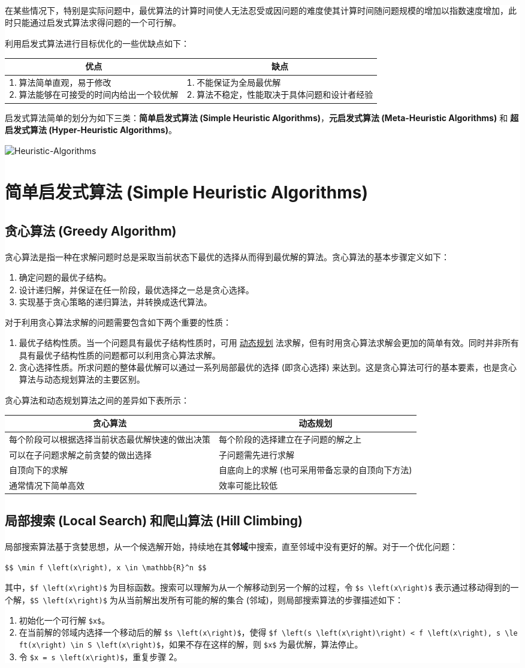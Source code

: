 在某些情况下，特别是实际问题中，最优算法的计算时间使人无法忍受或因问题的难度使其计算时间随问题规模的增加以指数速度增加，此时只能通过启发式算法求得问题的一个可行解。

利用启发式算法进行目标优化的一些优缺点如下：

| 优点 | 缺点 |
| ---- | ---- |
| 1. 算法简单直观，易于修改 <br/>2. 算法能够在可接受的时间内给出一个较优解 | 1. 不能保证为全局最优解 <br/>2. 算法不稳定，性能取决于具体问题和设计者经验 |

启发式算法简单的划分为如下三类：**简单启发式算法 (Simple Heuristic Algorithms)**，**元启发式算法 (Meta-Heuristic Algorithms)** 和 **超启发式算法 (Hyper-Heuristic Algorithms)**。

![Heuristic-Algorithms](/images/cn/2019-04-05-heuristic-algorithms/heuristic-algorithms.png)

# 简单启发式算法 (Simple Heuristic Algorithms)

## 贪心算法 (Greedy Algorithm)

贪心算法是指一种在求解问题时总是采取当前状态下最优的选择从而得到最优解的算法。贪心算法的基本步骤定义如下：

1. 确定问题的最优子结构。
2. 设计递归解，并保证在任一阶段，最优选择之一总是贪心选择。
3. 实现基于贪心策略的递归算法，并转换成迭代算法。

对于利用贪心算法求解的问题需要包含如下两个重要的性质：

1. 最优子结构性质。当一个问题具有最优子结构性质时，可用 [动态规划](/cn/2018/11/computational-complexity-and-dynamic-programming) 法求解，但有时用贪心算法求解会更加的简单有效。同时并非所有具有最优子结构性质的问题都可以利用贪心算法求解。
2. 贪心选择性质。所求问题的整体最优解可以通过一系列局部最优的选择 (即贪心选择) 来达到。这是贪心算法可行的基本要素，也是贪心算法与动态规划算法的主要区别。

贪心算法和动态规划算法之间的差异如下表所示：

| 贪心算法                                         | 动态规划                                        |
| ------------------------------------------------ | ----------------------------------------------- |
| 每个阶段可以根据选择当前状态最优解快速的做出决策 | 每个阶段的选择建立在子问题的解之上              |
| 可以在子问题求解之前贪婪的做出选择               | 子问题需先进行求解                              |
| 自顶向下的求解                                   | 自底向上的求解 (也可采用带备忘录的自顶向下方法) |
| 通常情况下简单高效                               | 效率可能比较低                                  |

## 局部搜索 (Local Search) 和爬山算法 (Hill Climbing)

局部搜索算法基于贪婪思想，从一个候选解开始，持续地在其**邻域**中搜索，直至邻域中没有更好的解。对于一个优化问题：

`$$
\min f \left(x\right), x \in \mathbb{R}^n
$$`

其中，`$f \left(x\right)$` 为目标函数。搜索可以理解为从一个解移动到另一个解的过程，令 `$s \left(x\right)$` 表示通过移动得到的一个解，`$S \left(x\right)$` 为从当前解出发所有可能的解的集合 (邻域)，则局部搜索算法的步骤描述如下：

1. 初始化一个可行解 `$x$`。
2. 在当前解的邻域内选择一个移动后的解 `$s \left(x\right)$`，使得 `$f \left(s \left(x\right)\right) < f \left(x\right), s \left(x\right) \in S \left(x\right)$`，如果不存在这样的解，则 `$x$` 为最优解，算法停止。
3. 令 `$x = s \left(x\right)$`，重复步骤 2。

